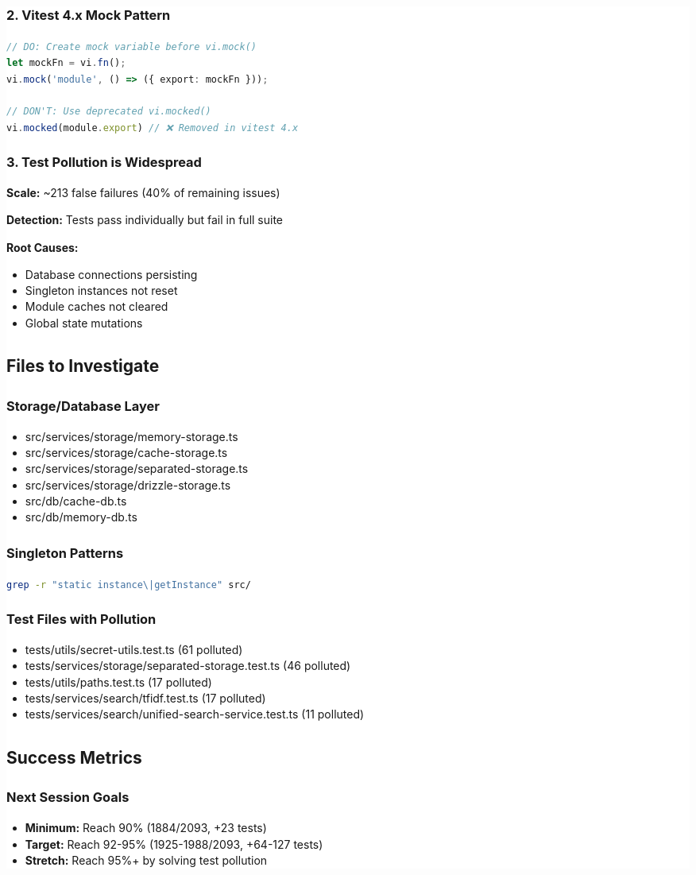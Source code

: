 ### 2. Vitest 4.x Mock Pattern
```typescript
// DO: Create mock variable before vi.mock()
let mockFn = vi.fn();
vi.mock('module', () => ({ export: mockFn }));

// DON'T: Use deprecated vi.mocked()
vi.mocked(module.export) // ❌ Removed in vitest 4.x
```

### 3. Test Pollution is Widespread
**Scale:** ~213 false failures (40% of remaining issues)

**Detection:** Tests pass individually but fail in full suite

**Root Causes:**
- Database connections persisting
- Singleton instances not reset
- Module caches not cleared
- Global state mutations

## Files to Investigate

### Storage/Database Layer
- src/services/storage/memory-storage.ts
- src/services/storage/cache-storage.ts
- src/services/storage/separated-storage.ts
- src/services/storage/drizzle-storage.ts
- src/db/cache-db.ts
- src/db/memory-db.ts

### Singleton Patterns
```bash
grep -r "static instance\|getInstance" src/
```

### Test Files with Pollution
- tests/utils/secret-utils.test.ts (61 polluted)
- tests/services/storage/separated-storage.test.ts (46 polluted)
- tests/utils/paths.test.ts (17 polluted)
- tests/services/search/tfidf.test.ts (17 polluted)
- tests/services/search/unified-search-service.test.ts (11 polluted)

## Success Metrics

### Next Session Goals
- **Minimum:** Reach 90% (1884/2093, +23 tests)
- **Target:** Reach 92-95% (1925-1988/2093, +64-127 tests)
- **Stretch:** Reach 95%+ by solving test pollution
